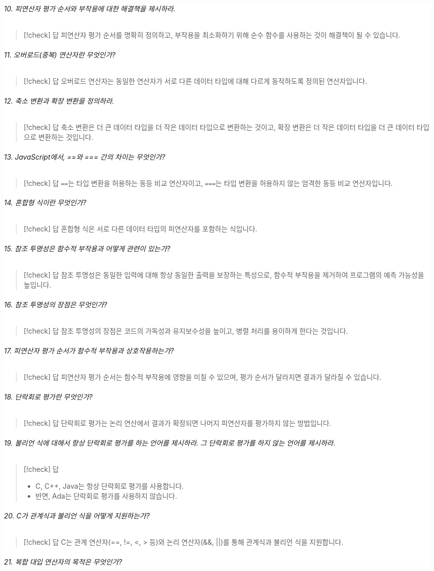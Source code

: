 ###### 10. 피연산자 평가 순서와 부작용에 대한 해결책을 제시하라.

> [!check] 답
> 피연산자 평가 순서를 명확히 정의하고, 부작용을 최소화하기 위해 순수 함수를 사용하는 것이 해결책이 될 수 있습니다.

###### 11. 오버로드(중복) 연산자란 무엇인가?

> [!check] 답
> 오버로드 연산자는 동일한 연산자가 서로 다른 데이터 타입에 대해 다르게 동작하도록 정의된 연산자입니다.

###### 12. 축소 변환과 확장 변환을 정의하라.

> [!check] 답
> 축소 변환은 더 큰 데이터 타입을 더 작은 데이터 타입으로 변환하는 것이고, 확장 변환은 더 작은 데이터 타입을 더 큰 데이터 타입으로 변환하는 것입니다.

###### 13. JavaScript에서, \==와 === 간의 차이는 무엇인가?

> [!check] 답
> `==`는 타입 변환을 허용하는 동등 비교 연산자이고, `===`는 타입 변환을 허용하지 않는 엄격한 동등 비교 연산자입니다.

###### 14. 혼합형 식이란 무엇인가?

> [!check] 답
> 혼합형 식은 서로 다른 데이터 타입의 피연산자를 포함하는 식입니다.

###### 15. 참조 투명성은 함수적 부작용과 어떻게 관련이 있는가?

> [!check] 답
> 참조 투명성은 동일한 입력에 대해 항상 동일한 출력을 보장하는 특성으로, 함수적 부작용을 제거하여 프로그램의 예측 가능성을 높입니다.

###### 16. 참조 투명성의 장점은 무엇인가?

> [!check] 답
> 참조 투명성의 장점은 코드의 가독성과 유지보수성을 높이고, 병렬 처리를 용이하게 한다는 것입니다.

###### 17. 피연산자 평가 순서가 함수적 부작용과 상호작용하는가?

> [!check] 답
> 피연산자 평가 순서는 함수적 부작용에 영향을 미칠 수 있으며, 평가 순서가 달라지면 결과가 달라질 수 있습니다.

###### 18. 단락회로 평가란 무엇인가?

> [!check] 답
> 단락회로 평가는 논리 연산에서 결과가 확정되면 나머지 피연산자를 평가하지 않는 방법입니다.

###### 19. 불리언 식에 대해서 항상 단락회로 평가를 하는 언어를 제시하라. 그 단락회로 평가를 하지 않는 언어를 제시하라.

> [!check] 답
> - C, C++, Java는 항상 단락회로 평가를 사용합니다.
> - 반면, Ada는 단락회로 평가를 사용하지 않습니다.

###### 20. C가 관계식과 불리언 식을 어떻게 지원하는가?

> [!check] 답
> C는 관계 연산자(==, !=, <, > 등)와 논리 연산자(&&, ||)를 통해 관계식과 불리언 식을 지원합니다.

###### 21. 복합 대입 연산자의 목적은 무엇인가?
